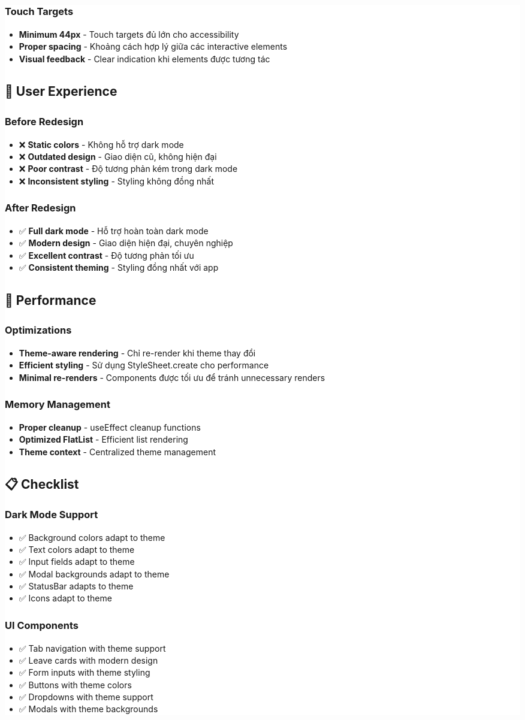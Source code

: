 ### **Touch Targets**
- **Minimum 44px** - Touch targets đủ lớn cho accessibility
- **Proper spacing** - Khoảng cách hợp lý giữa các interactive elements
- **Visual feedback** - Clear indication khi elements được tương tác

## 🎉 User Experience

### **Before Redesign**
- ❌ **Static colors** - Không hỗ trợ dark mode
- ❌ **Outdated design** - Giao diện cũ, không hiện đại
- ❌ **Poor contrast** - Độ tương phản kém trong dark mode
- ❌ **Inconsistent styling** - Styling không đồng nhất

### **After Redesign**
- ✅ **Full dark mode** - Hỗ trợ hoàn toàn dark mode
- ✅ **Modern design** - Giao diện hiện đại, chuyên nghiệp
- ✅ **Excellent contrast** - Độ tương phản tối ưu
- ✅ **Consistent theming** - Styling đồng nhất với app

## 🚀 Performance

### **Optimizations**
- **Theme-aware rendering** - Chỉ re-render khi theme thay đổi
- **Efficient styling** - Sử dụng StyleSheet.create cho performance
- **Minimal re-renders** - Components được tối ưu để tránh unnecessary renders

### **Memory Management**
- **Proper cleanup** - useEffect cleanup functions
- **Optimized FlatList** - Efficient list rendering
- **Theme context** - Centralized theme management

## 📋 Checklist

### **Dark Mode Support**
- ✅ Background colors adapt to theme
- ✅ Text colors adapt to theme
- ✅ Input fields adapt to theme
- ✅ Modal backgrounds adapt to theme
- ✅ StatusBar adapts to theme
- ✅ Icons adapt to theme

### **UI Components**
- ✅ Tab navigation with theme support
- ✅ Leave cards with modern design
- ✅ Form inputs with theme styling
- ✅ Buttons with theme colors
- ✅ Dropdowns with theme support
- ✅ Modals with theme backgrounds
